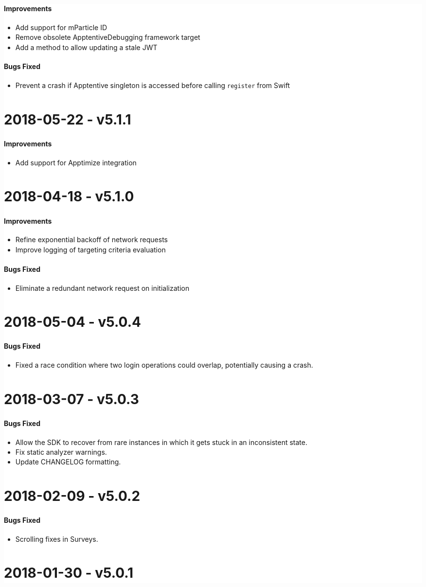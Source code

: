 #### Improvements

- Add support for mParticle ID
- Remove obsolete ApptentiveDebugging framework target
- Add a method to allow updating a stale JWT

#### Bugs Fixed

- Prevent a crash if Apptentive singleton is accessed before calling `register` from Swift

# 2018-05-22 - v5.1.1

#### Improvements

- Add support for Apptimize integration

# 2018-04-18 - v5.1.0

#### Improvements

- Refine exponential backoff of network requests
- Improve logging of targeting criteria evaluation

#### Bugs Fixed

- Eliminate a redundant network request on initialization

# 2018-05-04 - v5.0.4

#### Bugs Fixed

- Fixed a race condition where two login operations could overlap, potentially causing a crash.

# 2018-03-07 - v5.0.3

#### Bugs Fixed

- Allow the SDK to recover from rare instances in which it gets stuck in an inconsistent state. 
- Fix static analyzer warnings.
- Update CHANGELOG formatting.

# 2018-02-09 - v5.0.2

#### Bugs Fixed

- Scrolling fixes in Surveys.

# 2018-01-30 - v5.0.1

